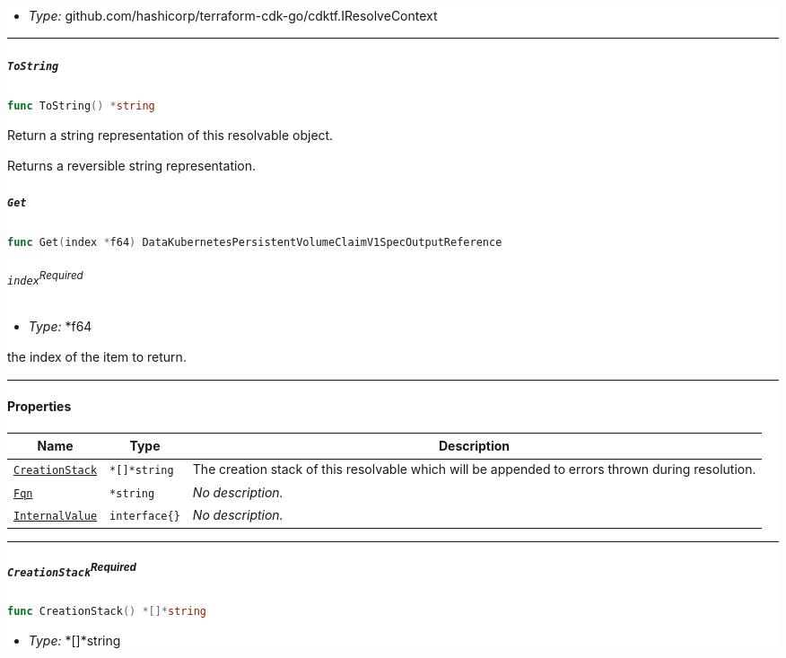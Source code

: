 - *Type:* github.com/hashicorp/terraform-cdk-go/cdktf.IResolveContext

---

##### `ToString` <a name="ToString" id="@cdktf/provider-kubernetes.dataKubernetesPersistentVolumeClaimV1.DataKubernetesPersistentVolumeClaimV1SpecList.toString"></a>

```go
func ToString() *string
```

Return a string representation of this resolvable object.

Returns a reversible string representation.

##### `Get` <a name="Get" id="@cdktf/provider-kubernetes.dataKubernetesPersistentVolumeClaimV1.DataKubernetesPersistentVolumeClaimV1SpecList.get"></a>

```go
func Get(index *f64) DataKubernetesPersistentVolumeClaimV1SpecOutputReference
```

###### `index`<sup>Required</sup> <a name="index" id="@cdktf/provider-kubernetes.dataKubernetesPersistentVolumeClaimV1.DataKubernetesPersistentVolumeClaimV1SpecList.get.parameter.index"></a>

- *Type:* *f64

the index of the item to return.

---


#### Properties <a name="Properties" id="Properties"></a>

| **Name** | **Type** | **Description** |
| --- | --- | --- |
| <code><a href="#@cdktf/provider-kubernetes.dataKubernetesPersistentVolumeClaimV1.DataKubernetesPersistentVolumeClaimV1SpecList.property.creationStack">CreationStack</a></code> | <code>*[]*string</code> | The creation stack of this resolvable which will be appended to errors thrown during resolution. |
| <code><a href="#@cdktf/provider-kubernetes.dataKubernetesPersistentVolumeClaimV1.DataKubernetesPersistentVolumeClaimV1SpecList.property.fqn">Fqn</a></code> | <code>*string</code> | *No description.* |
| <code><a href="#@cdktf/provider-kubernetes.dataKubernetesPersistentVolumeClaimV1.DataKubernetesPersistentVolumeClaimV1SpecList.property.internalValue">InternalValue</a></code> | <code>interface{}</code> | *No description.* |

---

##### `CreationStack`<sup>Required</sup> <a name="CreationStack" id="@cdktf/provider-kubernetes.dataKubernetesPersistentVolumeClaimV1.DataKubernetesPersistentVolumeClaimV1SpecList.property.creationStack"></a>

```go
func CreationStack() *[]*string
```

- *Type:* *[]*string
